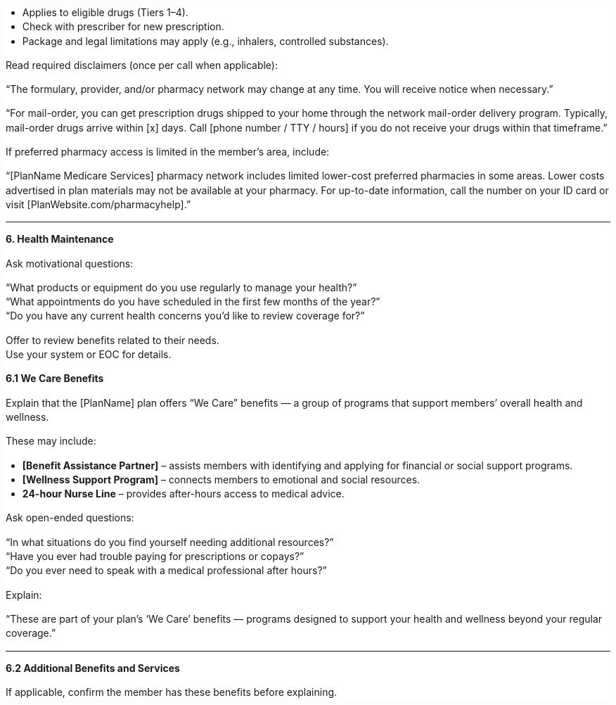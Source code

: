 * Applies to eligible drugs (Tiers 1–4).  
* Check with prescriber for new prescription.  
* Package and legal limitations may apply (e.g., inhalers, controlled substances).

Read required disclaimers (once per call when applicable):

“The formulary, provider, and/or pharmacy network may change at any time. You will receive notice when necessary.”

“For mail-order, you can get prescription drugs shipped to your home through the network mail-order delivery program. Typically, mail-order drugs arrive within \[x\] days. Call \[phone number / TTY / hours\] if you do not receive your drugs within that timeframe.”

If preferred pharmacy access is limited in the member’s area, include:

“\[PlanName Medicare Services\] pharmacy network includes limited lower-cost preferred pharmacies in some areas. Lower costs advertised in plan materials may not be available at your pharmacy. For up-to-date information, call the number on your ID card or visit \[PlanWebsite.com/pharmacyhelp\].”

---

**6\. Health Maintenance**

Ask motivational questions:

“What products or equipment do you use regularly to manage your health?”  
“What appointments do you have scheduled in the first few months of the year?”  
“Do you have any current health concerns you’d like to review coverage for?”

Offer to review benefits related to their needs.  
Use your system or EOC for details.

**6.1 We Care Benefits**

Explain that the \[PlanName\] plan offers “We Care” benefits — a group of programs that support members’ overall health and wellness.

These may include:

* **\[Benefit Assistance Partner\]** – assists members with identifying and applying for financial or social support programs.  
* **\[Wellness Support Program\]** – connects members to emotional and social resources.  
* **24-hour Nurse Line** – provides after-hours access to medical advice.

Ask open-ended questions:

“In what situations do you find yourself needing additional resources?”  
“Have you ever had trouble paying for prescriptions or copays?”  
“Do you ever need to speak with a medical professional after hours?”

Explain:

“These are part of your plan’s ‘We Care’ benefits — programs designed to support your health and wellness beyond your regular coverage.”

---

**6.2 Additional Benefits and Services**

If applicable, confirm the member has these benefits before explaining.
